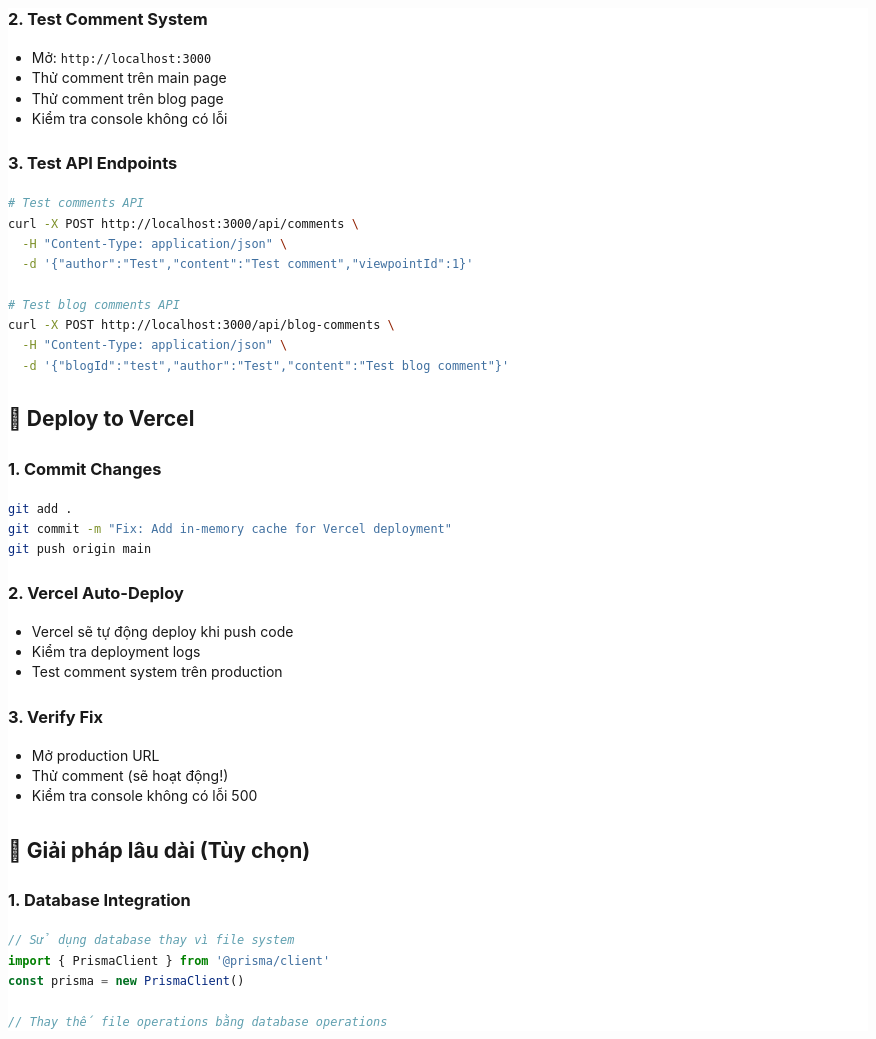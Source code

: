 ### **2. Test Comment System**
- Mở: `http://localhost:3000`
- Thử comment trên main page
- Thử comment trên blog page
- Kiểm tra console không có lỗi

### **3. Test API Endpoints**
```bash
# Test comments API
curl -X POST http://localhost:3000/api/comments \
  -H "Content-Type: application/json" \
  -d '{"author":"Test","content":"Test comment","viewpointId":1}'

# Test blog comments API
curl -X POST http://localhost:3000/api/blog-comments \
  -H "Content-Type: application/json" \
  -d '{"blogId":"test","author":"Test","content":"Test blog comment"}'
```

## 🚀 **Deploy to Vercel**

### **1. Commit Changes**
```bash
git add .
git commit -m "Fix: Add in-memory cache for Vercel deployment"
git push origin main
```

### **2. Vercel Auto-Deploy**
- Vercel sẽ tự động deploy khi push code
- Kiểm tra deployment logs
- Test comment system trên production

### **3. Verify Fix**
- Mở production URL
- Thử comment (sẽ hoạt động!)
- Kiểm tra console không có lỗi 500

## 🔮 **Giải pháp lâu dài (Tùy chọn)**

### **1. Database Integration**
```typescript
// Sử dụng database thay vì file system
import { PrismaClient } from '@prisma/client'
const prisma = new PrismaClient()

// Thay thế file operations bằng database operations
```
